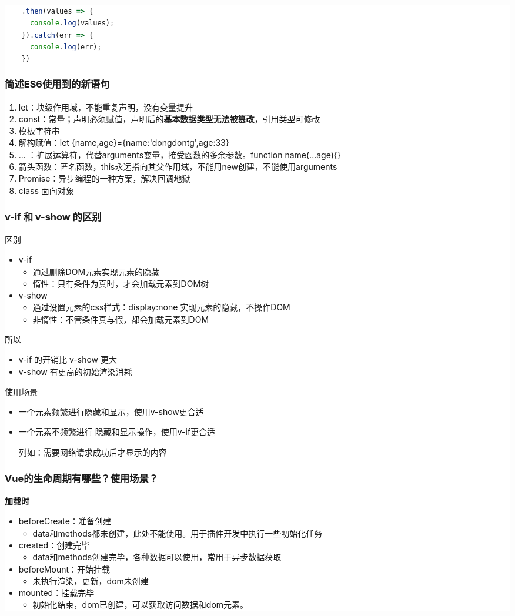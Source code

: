   ```js
      .then(values => {
        console.log(values);
      }).catch(err => {
        console.log(err);
      })
  ```

###  简述ES6使用到的新语句

1. let：块级作用域，不能重复声明，没有变量提升
2. const：常量；声明必须赋值，声明后的**基本数据类型无法被篡改**，引用类型可修改
3. 模板字符串
4. 解构赋值：let {name,age}={name:'dongdontg',age:33}
5. ... ：扩展运算符，代替arguments变量，接受函数的多余参数。function name(...age){}
6. 箭头函数：匿名函数，this永远指向其父作用域，不能用new创建，不能使用arguments
7. Promise：异步编程的一种方案，解决回调地狱
8. class 面向对象



###  v-if 和 v-show 的区别

区别

+ v-if
  + 通过删除DOM元素实现元素的隐藏
  + 惰性：只有条件为真时，才会加载元素到DOM树
+ v-show
  + 通过设置元素的css样式：display:none 实现元素的隐藏，不操作DOM
  + 非惰性：不管条件真与假，都会加载元素到DOM

所以

+ v-if 的开销比 v-show 更大
+ v-show 有更高的初始渲染消耗

使用场景

+ 一个元素频繁进行隐藏和显示，使用v-show更合适

+ 一个元素不频繁进行 隐藏和显示操作，使用v-if更合适

   列如：需要网络请求成功后才显示的内容



###  Vue的生命周期有哪些？使用场景？

**加载时**

+ beforeCreate：准备创建
  + data和methods都未创建，此处不能使用。用于插件开发中执行一些初始化任务
+ created：创建完毕
  + data和methods创建完毕，各种数据可以使用，常用于异步数据获取
+ beforeMount：开始挂载
  + 未执行渲染，更新，dom未创建
+ mounted：挂载完毕
  + 初始化结束，dom已创建，可以获取访问数据和dom元素。
